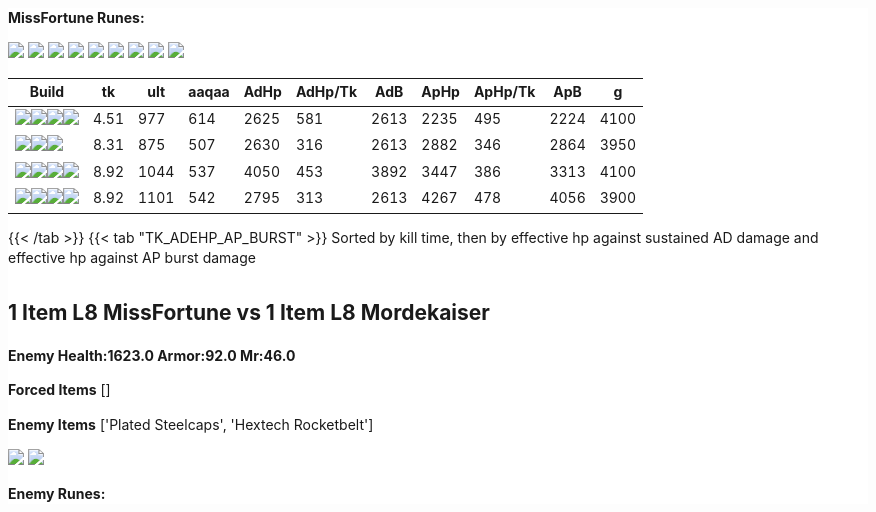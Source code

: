 **MissFortune Runes:**


![](/Styles/Precision/PressTheAttack/PressTheAttack.png)
![](/Styles/Precision/Overheal.png)
![](/Styles/Precision/LegendBloodline/LegendBloodline.png)
![](/Styles/Precision/CutDown/CutDown.png)
![](/Styles/Sorcery/AbsoluteFocus/AbsoluteFocus.png)
![](/Styles/Sorcery/GatheringStorm/GatheringStorm.png)
![](/StatMods/StatModsAttackSpeedIcon.png)
![](/StatMods/StatModsAdaptiveForceIcon.png)
![](/StatMods/StatModsArmorIcon.png)





 Build |tk|ult|aaqaa|AdHp|AdHp/Tk|AdB|ApHp|ApHp/Tk|ApB|g
-|-|-|-|-|-|-|-|-|-|-
![](/item/6672.png)![](/item/1001.png)![](/item/1055.png)![](/item/1036.png)|4.51|977|614|2625|581|2613|2235|495|2224|4100
![](/item/3091.png)![](/item/1001.png)![](/item/1055.png)|8.31|875|507|2630|316|2613|2882|346|2864|3950
![](/item/6673.png)![](/item/1001.png)![](/item/1055.png)![](/item/1036.png)|8.92|1044|537|4050|453|3892|3447|386|3313|4100
![](/item/3156.png)![](/item/1001.png)![](/item/1055.png)![](/item/1036.png)|8.92|1101|542|2795|313|2613|4267|478|4056|3900
{{< /tab >}}
{{< tab "TK_ADEHP_AP_BURST" >}}
Sorted by kill time, then by effective hp against sustained AD damage and effective hp against AP burst damage
## 1 Item L8 MissFortune vs 1 Item L8 Mordekaiser

**Enemy Health:1623.0 Armor:92.0 Mr:46.0**


**Forced Items** []








**Enemy Items** ['Plated Steelcaps', 'Hextech Rocketbelt']





![](/item/3047.png)
![](/item/3152.png)



**Enemy Runes:**
